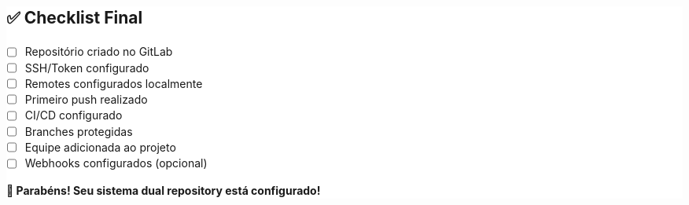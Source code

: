 ## ✅ Checklist Final

- [ ] Repositório criado no GitLab
- [ ] SSH/Token configurado
- [ ] Remotes configurados localmente
- [ ] Primeiro push realizado
- [ ] CI/CD configurado
- [ ] Branches protegidas
- [ ] Equipe adicionada ao projeto
- [ ] Webhooks configurados (opcional)

**🎉 Parabéns! Seu sistema dual repository está configurado!** 